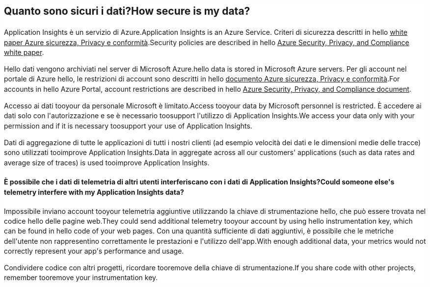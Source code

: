 ## <a name="how-secure-is-my-data"></a><span data-ttu-id="f63c2-196">Quanto sono sicuri i dati?</span><span class="sxs-lookup"><span data-stu-id="f63c2-196">How secure is my data?</span></span>
<span data-ttu-id="f63c2-197">Application Insights è un servizio di Azure.</span><span class="sxs-lookup"><span data-stu-id="f63c2-197">Application Insights is an Azure Service.</span></span> <span data-ttu-id="f63c2-198">Criteri di sicurezza descritti in hello [white paper Azure sicurezza, Privacy e conformità](http://go.microsoft.com/fwlink/?linkid=392408).</span><span class="sxs-lookup"><span data-stu-id="f63c2-198">Security policies are described in hello [Azure Security, Privacy, and Compliance white paper](http://go.microsoft.com/fwlink/?linkid=392408).</span></span>

<span data-ttu-id="f63c2-199">Hello dati vengono archiviati nel server di Microsoft Azure.</span><span class="sxs-lookup"><span data-stu-id="f63c2-199">hello data is stored in Microsoft Azure servers.</span></span> <span data-ttu-id="f63c2-200">Per gli account nel portale di Azure hello, le restrizioni di account sono descritti in hello [documento Azure sicurezza, Privacy e conformità](http://go.microsoft.com/fwlink/?linkid=392408).</span><span class="sxs-lookup"><span data-stu-id="f63c2-200">For accounts in hello Azure Portal, account restrictions are described in hello [Azure Security, Privacy, and Compliance document](http://go.microsoft.com/fwlink/?linkid=392408).</span></span>

<span data-ttu-id="f63c2-201">Accesso ai dati tooyour da personale Microsoft è limitato.</span><span class="sxs-lookup"><span data-stu-id="f63c2-201">Access tooyour data by Microsoft personnel is restricted.</span></span> <span data-ttu-id="f63c2-202">È accedere ai dati solo con l'autorizzazione e se è necessario toosupport l'utilizzo di Application Insights.</span><span class="sxs-lookup"><span data-stu-id="f63c2-202">We access your data only with your permission and if it is necessary toosupport your use of Application Insights.</span></span> 

<span data-ttu-id="f63c2-203">Dati di aggregazione di tutte le applicazioni di tutti i nostri clienti (ad esempio velocità dei dati e le dimensioni medie delle tracce) sono utilizzati tooimprove Application Insights.</span><span class="sxs-lookup"><span data-stu-id="f63c2-203">Data in aggregate across all our customers' applications (such as data rates and average size of traces) is used tooimprove Application Insights.</span></span>

#### <a name="could-someone-elses-telemetry-interfere-with-my-application-insights-data"></a><span data-ttu-id="f63c2-204">È possibile che i dati di telemetria di altri utenti interferiscano con i dati di Application Insights?</span><span class="sxs-lookup"><span data-stu-id="f63c2-204">Could someone else's telemetry interfere with my Application Insights data?</span></span>
<span data-ttu-id="f63c2-205">Impossibile inviano account tooyour telemetria aggiuntive utilizzando la chiave di strumentazione hello, che può essere trovata nel codice hello delle pagine web.</span><span class="sxs-lookup"><span data-stu-id="f63c2-205">They could send additional telemetry tooyour account by using hello instrumentation key, which can be found in hello code of your web pages.</span></span> <span data-ttu-id="f63c2-206">Con una quantità sufficiente di dati aggiuntivi, è possibile che le metriche dell'utente non rappresentino correttamente le prestazioni e l'utilizzo dell'app.</span><span class="sxs-lookup"><span data-stu-id="f63c2-206">With enough additional data, your metrics would not correctly represent your app's performance and usage.</span></span>

<span data-ttu-id="f63c2-207">Condividere codice con altri progetti, ricordare tooremove della chiave di strumentazione.</span><span class="sxs-lookup"><span data-stu-id="f63c2-207">If you share code with other projects, remember tooremove your instrumentation key.</span></span>
